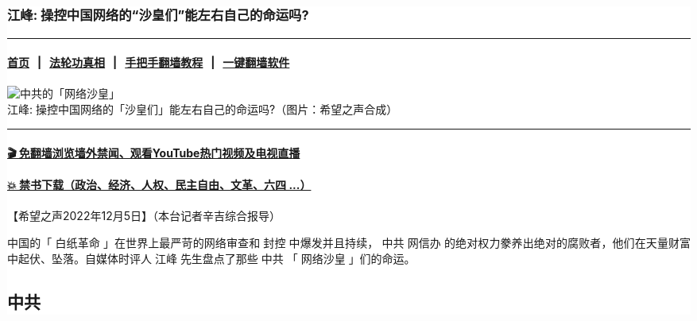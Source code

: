 ### 江峰: 操控中国网络的“沙皇们”能左右自己的命运吗?
------------------------

#### [首页](https://github.com/gfw-breaker/banned-news3/blob/master/README.md) &nbsp;&nbsp;|&nbsp;&nbsp; [法轮功真相](https://github.com/begood0513/basic/blob/master/README.md)  &nbsp;&nbsp;|&nbsp;&nbsp; [手把手翻墙教程](https://github.com/gfw-breaker/guides/wiki)  &nbsp;&nbsp;|&nbsp;&nbsp; [一键翻墙软件](https://github.com/gfw-breaker/nogfw/blob/master/README.md)  



<div><img alt="中共的「网络沙皇」" src="https://img.soundofhope.org/2022-12/maxresdefault-1670291207941-1670301178140.jpeg"/>
<br/><figcaption class="caption">
 江峰: 操控中国网络的「沙皇们」能左右自己的命运吗?（图片：希望之声合成）
</figcaption></div><hr/>

#### [ 🎬  免翻墙浏览墙外禁闻、观看YouTube热门视频及电视直播](https://github.com/gfw-breaker/HelloWorld)

#### [ 💥  禁书下载（政治、经济、人权、民主自由、文革、六四 ...）](https://github.com/gfw-breaker/books/blob/master/README.md)

<div><div class="Content__Wrapper sc-1bvya0-0 elmmKw article_body" itemprop="articleBody">
 <div id="post_place_1">
 </div>
 <p class="meta-top">
  <span class="meta">
   【希望之声2022年12月5日】（本台记者辛吉综合报导）
  </span>
 </p>
 <p style="text-align:justify">
  中国的「
  <ok href="/term/812436">
   白纸革命
  </ok>
  」在世界上最严苛的网络审查和
  <ok href="/term/591143">
   封控
  </ok>
  中爆发并且持续，
  <ok href="/term/1059">
   中共
  </ok>
  <ok href="/term/14359">
   网信办
  </ok>
  的绝对权力豢养出绝对的腐败者，他们在天量财富中起伏、坠落。自媒体时评人
  <ok href="/term/3461">
   江峰
  </ok>
  先生盘点了那些
  <ok href="/term/1059">
   中共
  </ok>
  「
  <ok href="/term/73799">
   网络沙皇
  </ok>
  」们的命运。
 </p>
 <h2>
  <ok href="/term/1059">
   中共